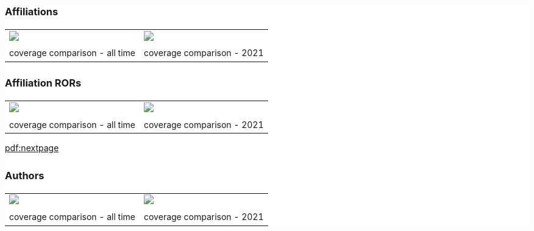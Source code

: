 ### Affiliations




<table>
  <tr>
    <td valign="top"> <img src="C:\Users\Bianca\AppData\Local\Temp\precipy\output_cache\31\31108c114af10e16bbc887592d70942b627a494458eb796bbe9a9cb27f727d0e.png"></td>
    <td valign="top"> <img src="C:\Users\Bianca\AppData\Local\Temp\precipy\output_cache\8d\8d9e28390a81f8a94645a06e073396fbc6c3bcc30a3e61e1ba758ed116e21b7c.png"></td>
  </tr>
  <tr>
    <td>coverage comparison - all time</td>
    <td>coverage comparison - 2021</td>
  </tr>
 </table>




### Affiliation RORs




<table>
  <tr>
    <td valign="top"> <img src="C:\Users\Bianca\AppData\Local\Temp\precipy\output_cache\88\88fe36f7b8001daa5dc5244dcef40617ade349541a99cc782de284fb9d3dc77d.png"></td>
    <td valign="top"> <img src="C:\Users\Bianca\AppData\Local\Temp\precipy\output_cache\07\0721ad92f79dbae03d970a352342c3ae51bf56e2b64eabeb0f280f53cce5d30f.png"></td>
  </tr>
  <tr>
    <td>coverage comparison - all time</td>
    <td>coverage comparison - 2021</td>
  </tr>
 </table>


<pdf:nextpage>

### Authors




<table>
  <tr>
    <td valign="top"> <img src="C:\Users\Bianca\AppData\Local\Temp\precipy\output_cache\cf\cfff659b53c4bba4618f29c024bdac329cf9d239a77f4a8d8847df4a5df34401.png"></td>
    <td valign="top"> <img src="C:\Users\Bianca\AppData\Local\Temp\precipy\output_cache\43\4383d0ef6b80da682427e0e7a7bd9bdb0166005a9886e428505c124f102e0dd3.png"></td>
  </tr>
  <tr>
    <td>coverage comparison - all time</td>
    <td>coverage comparison - 2021</td>
  </tr>
 </table>
